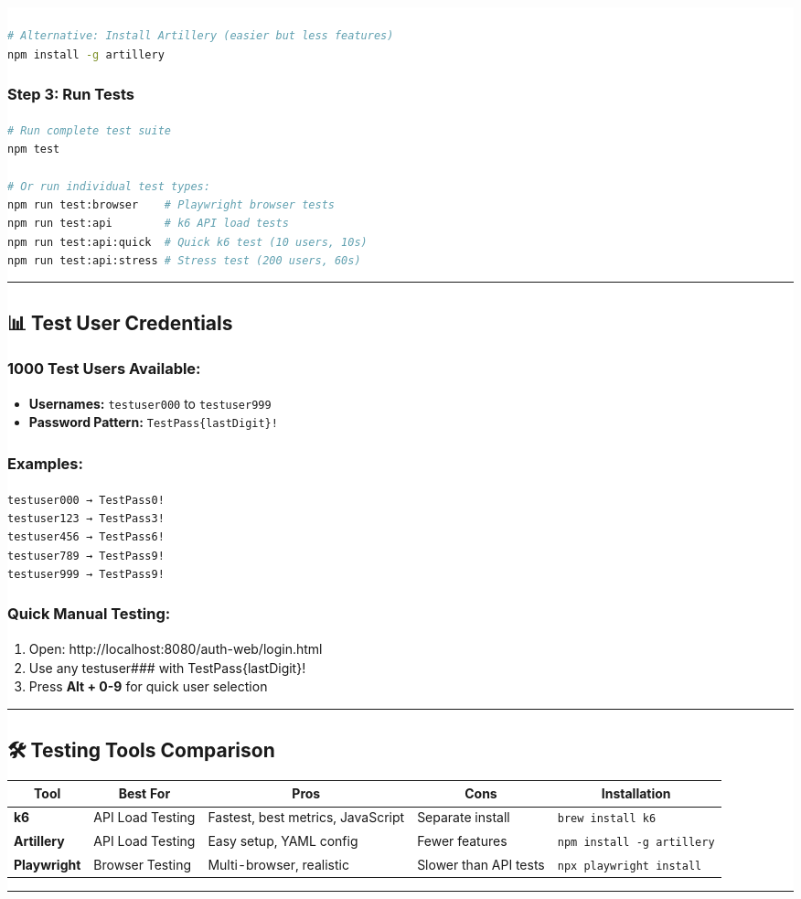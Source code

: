```bash

# Alternative: Install Artillery (easier but less features)
npm install -g artillery
```

### **Step 3: Run Tests**
```bash
# Run complete test suite
npm test

# Or run individual test types:
npm run test:browser    # Playwright browser tests
npm run test:api        # k6 API load tests
npm run test:api:quick  # Quick k6 test (10 users, 10s)
npm run test:api:stress # Stress test (200 users, 60s)
```

---

## 📊 **Test User Credentials**

### **1000 Test Users Available:**
- **Usernames:** `testuser000` to `testuser999`  
- **Password Pattern:** `TestPass{lastDigit}!`

### **Examples:**
```
testuser000 → TestPass0!
testuser123 → TestPass3!
testuser456 → TestPass6!
testuser789 → TestPass9!
testuser999 → TestPass9!
```

### **Quick Manual Testing:**
1. Open: http://localhost:8080/auth-web/login.html
2. Use any testuser### with TestPass{lastDigit}!
3. Press **Alt + 0-9** for quick user selection

---

## 🛠️ **Testing Tools Comparison**

| Tool | Best For | Pros | Cons | Installation |
|------|----------|------|------|--------------|
| **k6** | API Load Testing | Fastest, best metrics, JavaScript | Separate install | `brew install k6` |
| **Artillery** | API Load Testing | Easy setup, YAML config | Fewer features | `npm install -g artillery` |
| **Playwright** | Browser Testing | Multi-browser, realistic | Slower than API tests | `npx playwright install` |

---